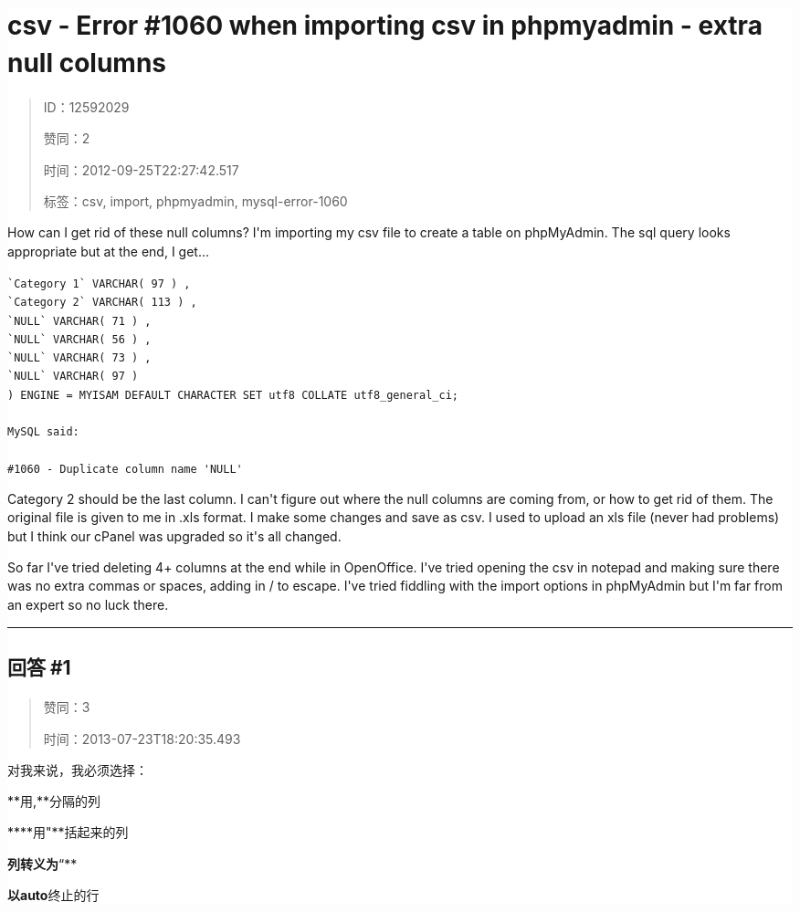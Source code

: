 # csv - Error #1060 when importing csv in phpmyadmin - extra null columns

> ID：12592029
> 
> 赞同：2
> 
> 时间：2012-09-25T22:27:42.517
> 
> 标签：csv, import, phpmyadmin, mysql-error-1060

How can I get rid of these null columns? I'm importing my csv file to create a table on phpMyAdmin. The sql query looks appropriate but at the end, I get...

```
`Category 1` VARCHAR( 97 ) ,
`Category 2` VARCHAR( 113 ) ,
`NULL` VARCHAR( 71 ) ,
`NULL` VARCHAR( 56 ) ,
`NULL` VARCHAR( 73 ) ,
`NULL` VARCHAR( 97 )
) ENGINE = MYISAM DEFAULT CHARACTER SET utf8 COLLATE utf8_general_ci;

MySQL said: 

#1060 - Duplicate column name 'NULL' 
```

Category 2 should be the last column. I can't figure out where the null columns are coming from, or how to get rid of them. The original file is given to me in .xls format. I make some changes and save as csv. I used to upload an xls file (never had problems) but I think our cPanel was upgraded so it's all changed.

So far I've tried deleting 4+ columns at the end while in OpenOffice. I've tried opening the csv in notepad and making sure there was no extra commas or spaces, adding in / to escape. I've tried fiddling with the import options in phpMyAdmin but I'm far from an expert so no luck there.

* * *

## 回答 #1

> 赞同：3
> 
> 时间：2013-07-23T18:20:35.493

对我来说，我必须选择：

**用,**分隔的列

 ****用"**括起来的列

 **列转义为**“**

**以auto**终止的行
